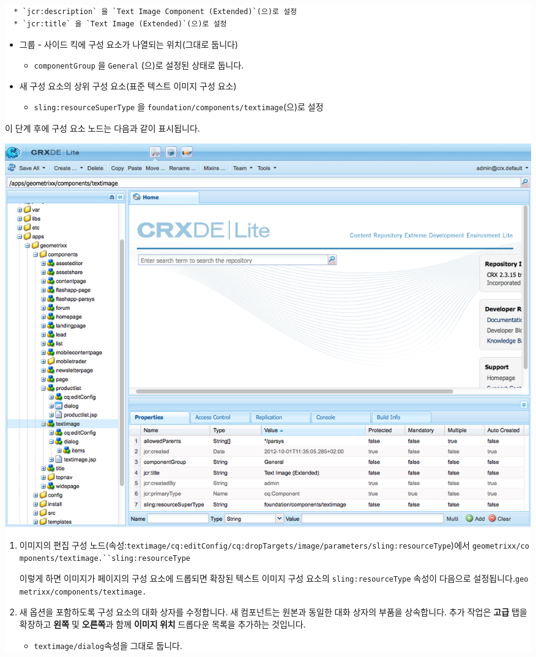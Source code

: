       * `jcr:description` 을 `Text Image Component (Extended)`(으)로 설정
      * `jcr:title` 을 `Text Image (Extended)`(으)로 설정
   * 그룹 - 사이드 킥에 구성 요소가 나열되는 위치(그대로 둡니다)

      * `componentGroup` 을 `General` (으)로 설정된 상태로 둡니다.
   * 새 구성 요소의 상위 구성 요소(표준 텍스트 이미지 구성 요소)

      * `sling:resourceSuperType` 을 `foundation/components/textimage`(으)로 설정

   이 단계 후에 구성 요소 노드는 다음과 같이 표시됩니다.

   ![chlimage_1-60](assets/chlimage_1-60a.png)

1. 이미지의 편집 구성 노드(속성:`textimage/cq:editConfig/cq:dropTargets/image/parameters/sling:resourceType`)에서 `geometrixx/components/textimage.``sling:resourceType`

   이렇게 하면 이미지가 페이지의 구성 요소에 드롭되면 확장된 텍스트 이미지 구성 요소의 `sling:resourceType` 속성이 다음으로 설정됩니다.`geometrixx/components/textimage.`

1. 새 옵션을 포함하도록 구성 요소의 대화 상자를 수정합니다. 새 컴포넌트는 원본과 동일한 대화 상자의 부품을 상속합니다. 추가 작업은 **고급** 탭을 확장하고 **왼쪽** 및 **오른쪽**&#x200B;과 함께 **이미지 위치** 드롭다운 목록을 추가하는 것입니다.

   * `textimage/dialog`속성을 그대로 둡니다.
